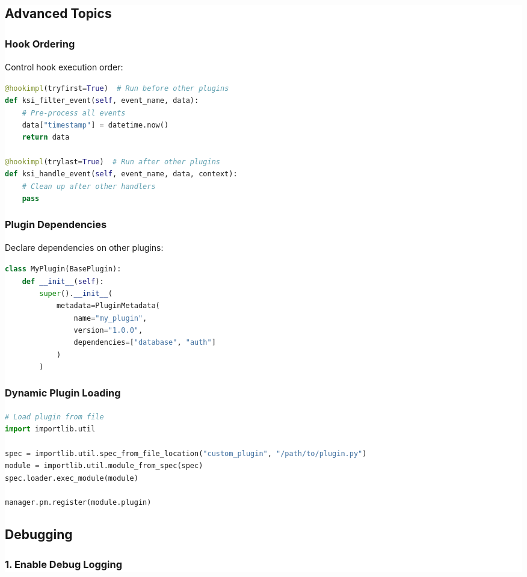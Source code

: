 ## Advanced Topics

### Hook Ordering

Control hook execution order:

```python
@hookimpl(tryfirst=True)  # Run before other plugins
def ksi_filter_event(self, event_name, data):
    # Pre-process all events
    data["timestamp"] = datetime.now()
    return data

@hookimpl(trylast=True)  # Run after other plugins
def ksi_handle_event(self, event_name, data, context):
    # Clean up after other handlers
    pass
```

### Plugin Dependencies

Declare dependencies on other plugins:

```python
class MyPlugin(BasePlugin):
    def __init__(self):
        super().__init__(
            metadata=PluginMetadata(
                name="my_plugin",
                version="1.0.0",
                dependencies=["database", "auth"]
            )
        )
```

### Dynamic Plugin Loading

```python
# Load plugin from file
import importlib.util

spec = importlib.util.spec_from_file_location("custom_plugin", "/path/to/plugin.py")
module = importlib.util.module_from_spec(spec)
spec.loader.exec_module(module)

manager.pm.register(module.plugin)
```

## Debugging

### 1. Enable Debug Logging

